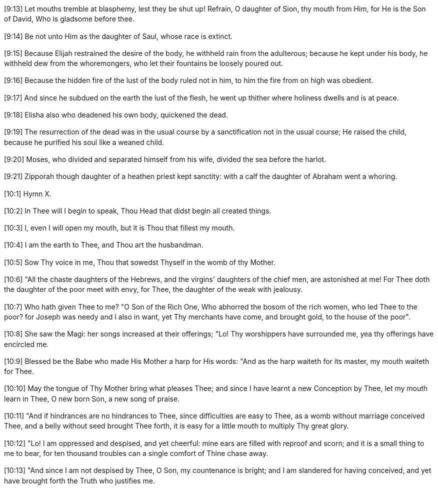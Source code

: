 [9:13] Let mouths tremble at blasphemy, lest they be shut up! Refrain, O daughter of Sion, thy mouth from Him, for He is the Son of David, Who is gladsome before thee.

[9:14] Be not unto Him as the daughter of Saul, whose race is extinct.

[9:15] Because Elijah restrained the desire of the body, he withheld rain from the adulterous; because he kept under his body, he withheld dew from the whoremongers, who let their fountains be loosely poured out.

[9:16] Because the hidden fire of the lust of the body ruled not in him, to him the fire from on high was obedient.

[9:17] And since he subdued on the earth the lust of the flesh, he went up thither where holiness dwells and is at peace.

[9:18] Elisha also who deadened his own body, quickened the dead.

[9:19] The resurrection of the dead was in the usual course by a sanctification not in the usual course; He raised the child, because he purified his soul like a weaned child.

[9:20] Moses, who divided and separated himself from his wife, divided the sea before the harlot.

[9:21] Zipporah though daughter of a heathen priest kept sanctity: with a calf the daughter of Abraham went a whoring.

[10:1] Hymn X.

[10:2] In Thee will I begin to speak, Thou Head that didst begin all created things.

[10:3] I, even I will open my mouth, but it is Thou that fillest my mouth.

[10:4] I am the earth to Thee, and Thou art the husbandman.

[10:5] Sow Thy voice in me, Thou that sowedst Thyself in the womb of thy Mother.

[10:6] "All the chaste daughters of the Hebrews, and the virgins' daughters of the chief men, are astonished at me! For Thee doth the daughter of the poor meet with envy, for Thee, the daughter of the weak with jealousy.

[10:7] Who hath given Thee to me?  "O Son of the Rich One, Who abhorred the bosom of the rich women, who led Thee to the poor? for Joseph was needy and I also in want, yet Thy merchants have come, and brought gold, to the house of the poor".

[10:8] She saw the Magi: her songs increased at their offerings; "Lo! Thy worshippers have surrounded me, yea thy offerings have encircled me.

[10:9] Blessed be the Babe who made His Mother a harp for His words:  "And as the harp waiteth for its master, my mouth waiteth for Thee.

[10:10] May the tongue of Thy Mother bring what pleases Thee; and since I have learnt a new Conception by Thee, let my mouth learn in Thee, O new born Son, a new song of praise.

[10:11] "And if hindrances are no hindrances to Thee, since difficulties are easy to Thee, as a womb without marriage conceived Thee, and a belly without seed brought Thee forth, it is easy for a little mouth to multiply Thy great glory.

[10:12] "Lo! I am oppressed and despised, and yet cheerful: mine ears are filled with reproof and scorn; and it is a small thing to me to bear, for ten thousand troubles can a single comfort of Thine chase away.

[10:13] "And since I am not despised by Thee, O Son, my countenance is bright; and I am slandered for having conceived, and yet have brought forth the Truth who justifies me.
